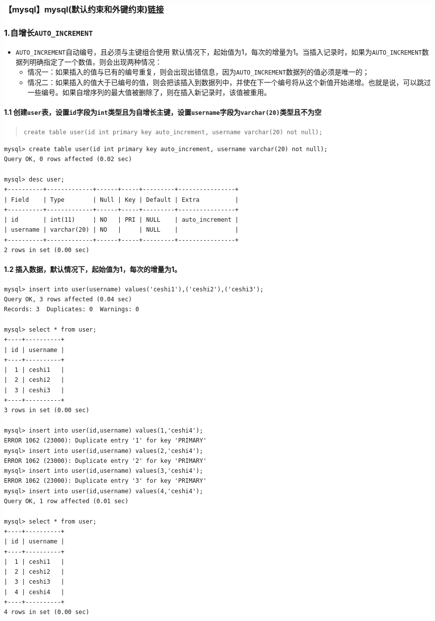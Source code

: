 ### 【mysql】mysql(默认约束和外键约束)[链接](https://www.jianshu.com/p/4a1be433d526)

### 1.自增长`AUTO_INCREMENT`
* `AUTO_INCREMENT`自动编号，且必须与主键组合使用
默认情况下，起始值为1，每次的增量为1。当插入记录时，如果为`AUTO_INCREMENT`数据列明确指定了一个数值，则会出现两种情况：
    * 情况一：如果插入的值与已有的编号重复，则会出现出错信息，因为`AUTO_INCREMENT`数据列的值必须是唯一的；
    * 情况二：如果插入的值大于已编号的值，则会把该插入到数据列中，并使在下一个编号将从这个新值开始递增。也就是说，可以跳过一些编号。如果自增序列的最大值被删除了，则在插入新记录时，该值被重用。

#### 1.1 创建`user`表，设置`id`字段为`int`类型且为自增长主键，设置`username`字段为`varchar(20)`类型且不为空
> `create table user(id int primary key auto_increment, username varchar(20) not null);`
```
mysql> create table user(id int primary key auto_increment, username varchar(20) not null);
Query OK, 0 rows affected (0.02 sec)

mysql> desc user;
+----------+-------------+------+-----+---------+----------------+
| Field    | Type        | Null | Key | Default | Extra          |
+----------+-------------+------+-----+---------+----------------+
| id       | int(11)     | NO   | PRI | NULL    | auto_increment |
| username | varchar(20) | NO   |     | NULL    |                |
+----------+-------------+------+-----+---------+----------------+
2 rows in set (0.00 sec)
```

#### 1.2 插入数据，默认情况下，起始值为1，每次的增量为1。
```
mysql> insert into user(username) values('ceshi1'),('ceshi2'),('ceshi3');
Query OK, 3 rows affected (0.04 sec)
Records: 3  Duplicates: 0  Warnings: 0

mysql> select * from user;
+----+----------+
| id | username |
+----+----------+
|  1 | ceshi1   |
|  2 | ceshi2   |
|  3 | ceshi3   |
+----+----------+
3 rows in set (0.00 sec)

mysql> insert into user(id,username) values(1,'ceshi4');
ERROR 1062 (23000): Duplicate entry '1' for key 'PRIMARY'
mysql> insert into user(id,username) values(2,'ceshi4');
ERROR 1062 (23000): Duplicate entry '2' for key 'PRIMARY'
mysql> insert into user(id,username) values(3,'ceshi4');
ERROR 1062 (23000): Duplicate entry '3' for key 'PRIMARY'
mysql> insert into user(id,username) values(4,'ceshi4');
Query OK, 1 row affected (0.01 sec)

mysql> select * from user;
+----+----------+
| id | username |
+----+----------+
|  1 | ceshi1   |
|  2 | ceshi2   |
|  3 | ceshi3   |
|  4 | ceshi4   |
+----+----------+
4 rows in set (0.00 sec)
```
